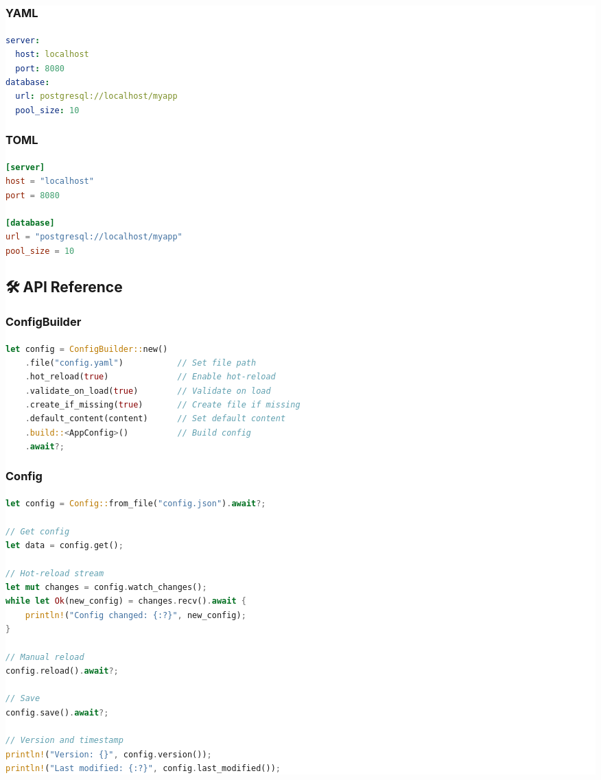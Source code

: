 ### YAML
```yaml
server:
  host: localhost
  port: 8080
database:
  url: postgresql://localhost/myapp
  pool_size: 10
```

### TOML
```toml
[server]
host = "localhost"
port = 8080

[database]
url = "postgresql://localhost/myapp"
pool_size = 10
```

## 🛠️ API Reference

### ConfigBuilder

```rust
let config = ConfigBuilder::new()
    .file("config.yaml")           // Set file path
    .hot_reload(true)              // Enable hot-reload
    .validate_on_load(true)        // Validate on load
    .create_if_missing(true)       // Create file if missing
    .default_content(content)      // Set default content
    .build::<AppConfig>()          // Build config
    .await?;
```

### Config

```rust
let config = Config::from_file("config.json").await?;

// Get config
let data = config.get();

// Hot-reload stream
let mut changes = config.watch_changes();
while let Ok(new_config) = changes.recv().await {
    println!("Config changed: {:?}", new_config);
}

// Manual reload
config.reload().await?;

// Save
config.save().await?;

// Version and timestamp
println!("Version: {}", config.version());
println!("Last modified: {:?}", config.last_modified());
```
